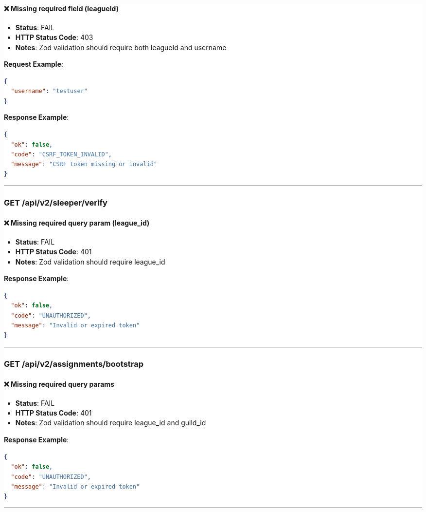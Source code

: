 #### ❌ Missing required field (leagueId)

- **Status**: FAIL
- **HTTP Status Code**: 403
- **Notes**: Zod validation should require both leagueId and username

**Request Example**:
```json
{
  "username": "testuser"
}
```

**Response Example**:
```json
{
  "ok": false,
  "code": "CSRF_TOKEN_INVALID",
  "message": "CSRF token missing or invalid"
}
```

---

### GET /api/v2/sleeper/verify

#### ❌ Missing required query param (league_id)

- **Status**: FAIL
- **HTTP Status Code**: 401
- **Notes**: Zod validation should require league_id

**Response Example**:
```json
{
  "ok": false,
  "code": "UNAUTHORIZED",
  "message": "Invalid or expired token"
}
```

---

### GET /api/v2/assignments/bootstrap

#### ❌ Missing required query params

- **Status**: FAIL
- **HTTP Status Code**: 401
- **Notes**: Zod validation should require league_id and guild_id

**Response Example**:
```json
{
  "ok": false,
  "code": "UNAUTHORIZED",
  "message": "Invalid or expired token"
}
```

---